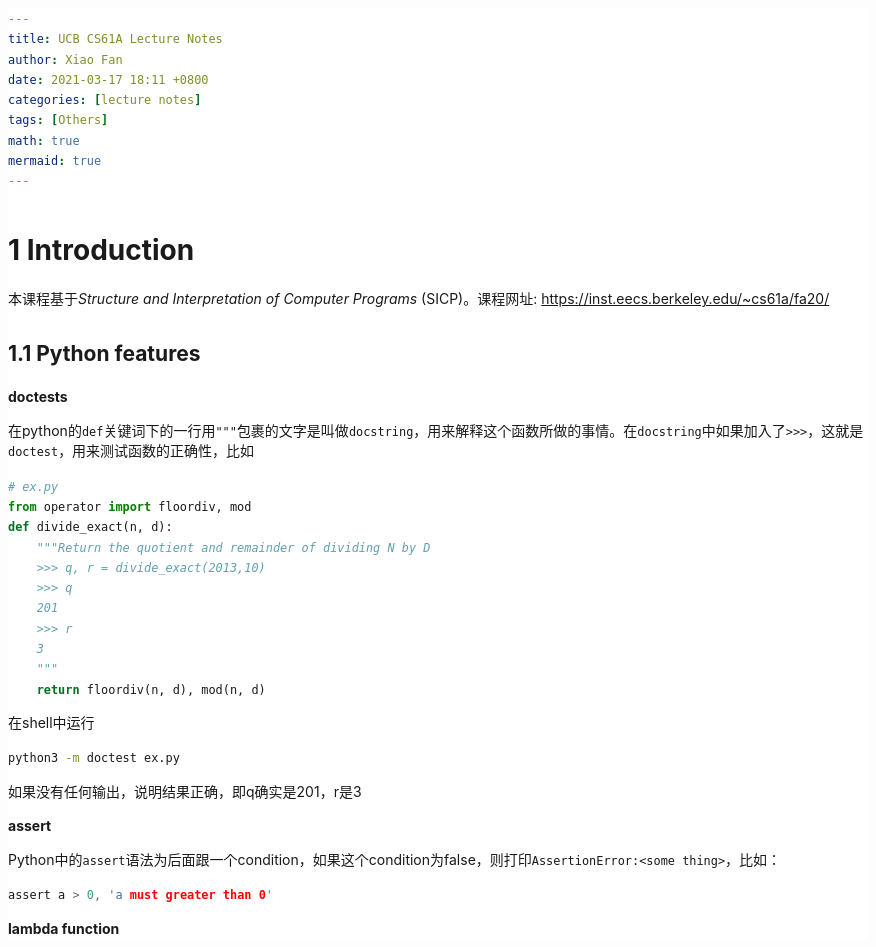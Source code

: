 ```yaml
---
title: UCB CS61A Lecture Notes
author: Xiao Fan
date: 2021-03-17 18:11 +0800
categories: [lecture notes]
tags: [Others]
math: true
mermaid: true
---
```


# 1 Introduction

本课程基于*Structure and Interpretation of Computer Programs* (SICP)。课程网址: <a href="https://inst.eecs.berkeley.edu/~cs61a/fa20/">https://inst.eecs.berkeley.edu/~cs61a/fa20/</a>

## 1.1 Python features

**doctests**

在python的`def`关键词下的一行用`"""`包裹的文字是叫做`docstring`，用来解释这个函数所做的事情。在`docstring`中如果加入了`>>>`，这就是`doctest`，用来测试函数的正确性，比如

```python
# ex.py
from operator import floordiv, mod
def divide_exact(n, d):
    """Return the quotient and remainder of dividing N by D
    >>> q, r = divide_exact(2013,10)
    >>> q
    201
    >>> r
    3
    """
    return floordiv(n, d), mod(n, d)
```

在shell中运行

```sh
python3 -m doctest ex.py
```

如果没有任何输出，说明结果正确，即q确实是201，r是3

**assert**

Python中的`assert`语法为后面跟一个condition，如果这个condition为false，则打印`AssertionError:<some thing>`，比如：

```c
assert a > 0, 'a must greater than 0'
```

**lambda function**
